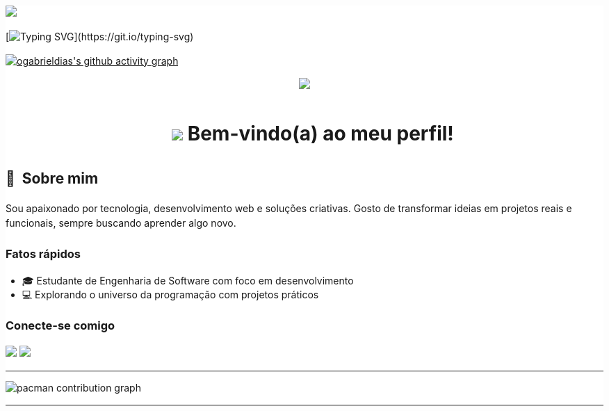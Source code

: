 <img width=100% src="https://capsule-render.vercel.app/api?type=waving&color=67cb57&height=120&section=header"/>

[![Typing SVG](https://readme-typing-svg.herokuapp.com/?color=67cb57&size=35&center=true&vCenter=true&width=1000&lines=Olá,+meu+nome+é+Gabriel+Bernardino+Dias;Sou+desenvolvedor+web+e+entusiasta+de+tecnologia;Seja+bem-vindo(a)+ao+meu+GitHub!)](https://git.io/typing-svg)

[![ogabrieldias's github activity graph](https://github-readme-activity-graph.vercel.app/graph?username=ogabrieldias&bg_color=0d1117&color=67cb57&line=67cb57&point=67cb57&area=true&area_color=67cb57&hide_border=true)](https://github.com/ogabrieldias/)

<p align="center">
    <img src="https://github-profile-trophy.vercel.app/?username=ogabrieldias&theme=matrix&bg_color=0d1117&row=2&no-bg=true&column=3&color=fff&margin-w=15&margin-h=15" />
</p>

<div id="toc">
  <ul align="center" style="list-style: none">
    <summary>
      <h1>
        <img src="https://media.giphy.com/media/hvRJCLFzcasrR4.gif" width="30px"> Bem-vindo(a) ao meu perfil!
      </h1>
    </summary>
  </ul>
</div>

## 👤 &nbsp;Sobre mim

Sou apaixonado por tecnologia, desenvolvimento web e soluções criativas. Gosto de transformar ideias em projetos reais e funcionais, sempre buscando aprender algo novo.

### Fatos rápidos

- 🎓 Estudante de Engenharia de Software com foco em desenvolvimento
- 💻 Explorando o universo da programação com projetos práticos

### Conecte-se comigo

<a href="mailto:gabrieldias.portfolio@gmail.com"><img src="https://img.shields.io/badge/-Gmail-67cb57?style=for-the-badge&logo=gmail&logoColor=fff"></a>
<a href="https://www.linkedin.com/in/gabrielbernardinodias"><img src="https://img.shields.io/badge/-LinkedIn-67cb57?style=for-the-badge&logo=linkedin&logoColor=fff"></a>

---

<picture>
  <source media="(prefers-color-scheme: dark)" srcset="https://raw.githubusercontent.com/ogabrieldias/ogabrieldias/output/pacman-contribution-graph-dark.svg">
  <source media="(prefers-color-scheme: light)" srcset="https://raw.githubusercontent.com/ogabrieldias/ogabrieldias/output/pacman-contribution-graph.svg">
  <img alt="pacman contribution graph" src="https://raw.githubusercontent.com/ogabrieldias/ogabrieldias/output/pacman-contribution-graph.svg">
</picture>

---
